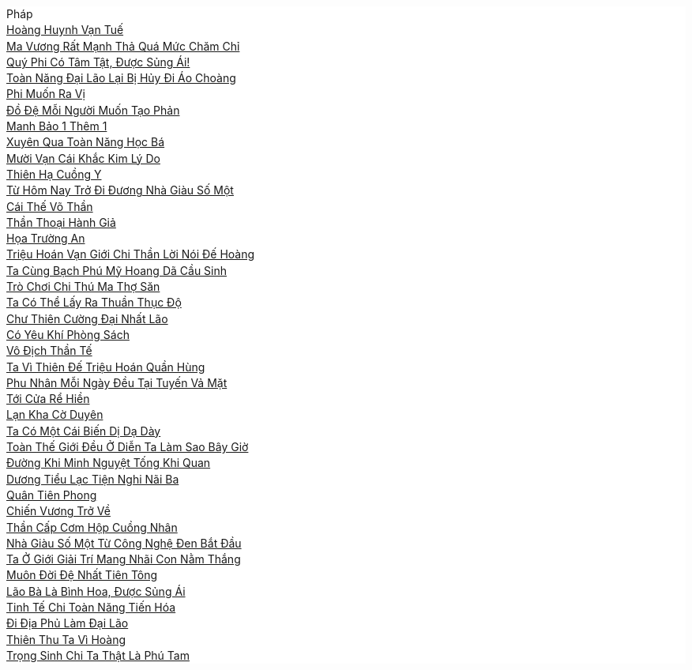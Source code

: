 Pháp</a><br/><a href="https://github.com/nownovels/top500/tree/master/truyenhay/33865/" title="Hoàng Huynh Vạn Tuế">Hoàng Huynh Vạn Tuế</a><br/><a href="https://github.com/nownovels/top500/tree/master/truyenhay/33864/" title="Ma Vương Rất Mạnh Thả Quá Mức Chăm Chỉ">Ma Vương Rất Mạnh Thả Quá Mức Chăm Chỉ</a><br/><a href="https://github.com/nownovels/top500/tree/master/truyenhay/33863/" title="Quý Phi Có Tâm Tật, Được Sủng Ái!">Quý Phi Có Tâm Tật, Được Sủng Ái!</a><br/><a href="https://github.com/nownovels/top500/tree/master/truyenhay/33862/" title="Toàn Năng Đại Lão Lại Bị Hủy Đi Áo Choàng">Toàn Năng Đại Lão Lại Bị Hủy Đi Áo Choàng</a><br/><a href="https://github.com/nownovels/top500/tree/master/truyenhay/33861/" title="Phi Muốn Ra Vị">Phi Muốn Ra Vị</a><br/><a href="https://github.com/nownovels/top500/tree/master/truyenhay/33860/" title="Đồ Đệ Mỗi Người Muốn Tạo Phản">Đồ Đệ Mỗi Người Muốn Tạo Phản</a><br/><a href="https://github.com/nownovels/top500/tree/master/truyenhay/33859/" title="Manh Bảo 1 Thêm 1">Manh Bảo 1 Thêm 1</a><br/><a href="https://github.com/nownovels/top500/tree/master/truyenhay/33858/" title="Xuyên Qua Toàn Năng Học Bá">Xuyên Qua Toàn Năng Học Bá</a><br/><a href="https://github.com/nownovels/top500/tree/master/truyenhay/33857/" title="Mười Vạn Cái Khắc Kim Lý Do">Mười Vạn Cái Khắc Kim Lý Do</a><br/><a href="https://github.com/nownovels/top500/tree/master/truyenhay/33856/" title="Thiên Hạ Cuồng Y">Thiên Hạ Cuồng Y</a><br/><a href="https://github.com/nownovels/top500/tree/master/truyenhay/33855/" title="Từ Hôm Nay Trở Đi Đương Nhà Giàu Số Một">Từ Hôm Nay Trở Đi Đương Nhà Giàu Số Một</a><br/><a href="https://github.com/nownovels/top500/tree/master/truyenhay/33854/" title="Cái Thế Võ Thần">Cái Thế Võ Thần</a><br/><a href="https://github.com/nownovels/top500/tree/master/truyenhay/33853/" title="Thần Thoại Hành Giả">Thần Thoại Hành Giả</a><br/><a href="https://github.com/nownovels/top500/tree/master/truyenhay/33852/" title="Họa Trường An">Họa Trường An</a><br/><a href="https://github.com/nownovels/top500/tree/master/truyenhay/33851/" title="Triệu Hoán Vạn Giới Chi Thần Lời Nói Đế Hoàng">Triệu Hoán Vạn Giới Chi Thần Lời Nói Đế Hoàng</a><br/><a href="https://github.com/nownovels/top500/tree/master/truyenhay/33850/" title="Ta Cùng Bạch Phú Mỹ Hoang Dã Cầu Sinh">Ta Cùng Bạch Phú Mỹ Hoang Dã Cầu Sinh</a><br/><a href="https://github.com/nownovels/top500/tree/master/truyenhay/33849/" title="Trò Chơi Chi Thú Ma Thợ Săn">Trò Chơi Chi Thú Ma Thợ Săn</a><br/><a href="https://github.com/nownovels/top500/tree/master/truyenhay/33848/" title="Ta Có Thể Lấy Ra Thuần Thục Độ">Ta Có Thể Lấy Ra Thuần Thục Độ</a><br/><a href="https://github.com/nownovels/top500/tree/master/truyenhay/33847/" title="Chư Thiên Cường Đại Nhất Lão">Chư Thiên Cường Đại Nhất Lão</a><br/><a href="https://github.com/nownovels/top500/tree/master/truyenhay/33846/" title="Có Yêu Khí Phòng Sách">Có Yêu Khí Phòng Sách</a><br/><a href="https://github.com/nownovels/top500/tree/master/truyenhay/33845/" title="Vô Địch Thần Tế">Vô Địch Thần Tế</a><br/><a href="https://github.com/nownovels/top500/tree/master/truyenhay/33844/" title="Ta Vì Thiên Đế Triệu Hoán Quần Hùng">Ta Vì Thiên Đế Triệu Hoán Quần Hùng</a><br/><a href="https://github.com/nownovels/top500/tree/master/truyenhay/33843/" title="Phu Nhân Mỗi Ngày Đều Tại Tuyến Vả Mặt">Phu Nhân Mỗi Ngày Đều Tại Tuyến Vả Mặt</a><br/><a href="https://github.com/nownovels/top500/tree/master/truyenhay/33842/" title="Tới Cửa Rể Hiền">Tới Cửa Rể Hiền</a><br/><a href="https://github.com/nownovels/top500/tree/master/truyenhay/33841/" title="Lạn Kha Cờ Duyên">Lạn Kha Cờ Duyên</a><br/><a href="https://github.com/nownovels/top500/tree/master/truyenhay/33840/" title="Ta Có Một Cái Biến Dị Dạ Dày">Ta Có Một Cái Biến Dị Dạ Dày</a><br/><a href="https://github.com/nownovels/top500/tree/master/truyenhay/33839/" title="Toàn Thế Giới Đều Ở Diễn Ta Làm Sao Bây Giờ">Toàn Thế Giới Đều Ở Diễn Ta Làm Sao Bây Giờ</a><br/><a href="https://github.com/nownovels/top500/tree/master/truyenhay/33838/" title="Đường Khi Minh Nguyệt Tống Khi Quan">Đường Khi Minh Nguyệt Tống Khi Quan</a><br/><a href="https://github.com/nownovels/top500/tree/master/truyenhay/33837/" title="Dương Tiểu Lạc Tiện Nghi Nãi Ba">Dương Tiểu Lạc Tiện Nghi Nãi Ba</a><br/><a href="https://github.com/nownovels/top500/tree/master/truyenhay/33836/" title="Quân Tiên Phong">Quân Tiên Phong</a><br/><a href="https://github.com/nownovels/top500/tree/master/truyenhay/33835/" title="Chiến Vương Trở Về">Chiến Vương Trở Về</a><br/><a href="https://github.com/nownovels/top500/tree/master/truyenhay/33834/" title="Thần Cấp Cơm Hộp Cuồng Nhân">Thần Cấp Cơm Hộp Cuồng Nhân</a><br/><a href="https://github.com/nownovels/top500/tree/master/truyenhay/33833/" title="Nhà Giàu Số Một Từ Công Nghệ Đen Bắt Đầu">Nhà Giàu Số Một Từ Công Nghệ Đen Bắt Đầu</a><br/><a href="https://github.com/nownovels/top500/tree/master/truyenhay/33832/" title="Ta Ở Giới Giải Trí Mang Nhãi Con Nằm Thắng">Ta Ở Giới Giải Trí Mang Nhãi Con Nằm Thắng</a><br/><a href="https://github.com/nownovels/top500/tree/master/truyenhay/33831/" title="Muôn Đời Đệ Nhất Tiên Tông">Muôn Đời Đệ Nhất Tiên Tông</a><br/><a href="https://github.com/nownovels/top500/tree/master/truyenhay/33830/" title="Lão Bà Là Bình Hoa, Được Sủng Ái">Lão Bà Là Bình Hoa, Được Sủng Ái</a><br/><a href="https://github.com/nownovels/top500/tree/master/truyenhay/33829/" title="Tinh Tế Chi Toàn Năng Tiến Hóa">Tinh Tế Chi Toàn Năng Tiến Hóa</a><br/><a href="https://github.com/nownovels/top500/tree/master/truyenhay/33828/" title="Đi Địa Phủ Làm Đại Lão">Đi Địa Phủ Làm Đại Lão</a><br/><a href="https://github.com/nownovels/top500/tree/master/truyenhay/33827/" title="Thiên Thu Ta Vì Hoàng">Thiên Thu Ta Vì Hoàng</a><br/><a href="https://github.com/nownovels/top500/tree/master/truyenhay/33826/" title="Trọng Sinh Chi Ta Thật Là Phú Tam Đại">Trọng Sinh Chi Ta Thật Là Phú Tam
